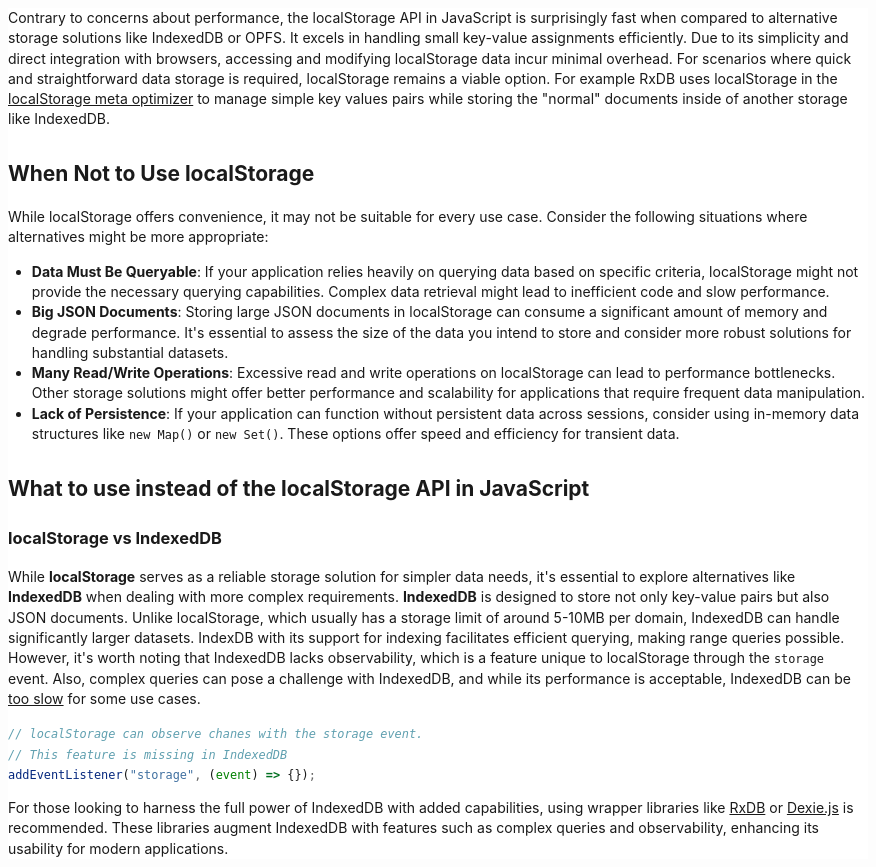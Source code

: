 Contrary to concerns about performance, the localStorage API in JavaScript is surprisingly fast when compared to alternative storage solutions like IndexedDB or OPFS. It excels in handling small key-value assignments efficiently. Due to its simplicity and direct integration with browsers, accessing and modifying localStorage data incur minimal overhead. For scenarios where quick and straightforward data storage is required, localStorage remains a viable option. For example RxDB uses localStorage in the [localStorage meta optimizer](../rx-storage-localstorage-meta-optimizer.md) to manage simple key values pairs while storing the "normal" documents inside of another storage like IndexedDB.

## When Not to Use localStorage

While localStorage offers convenience, it may not be suitable for every use case. Consider the following situations where alternatives might be more appropriate:

- **Data Must Be Queryable**: If your application relies heavily on querying data based on specific criteria, localStorage might not provide the necessary querying capabilities. Complex data retrieval might lead to inefficient code and slow performance.
- **Big JSON Documents**: Storing large JSON documents in localStorage can consume a significant amount of memory and degrade performance. It's essential to assess the size of the data you intend to store and consider more robust solutions for handling substantial datasets.
- **Many Read/Write Operations**: Excessive read and write operations on localStorage can lead to performance bottlenecks. Other storage solutions might offer better performance and scalability for applications that require frequent data manipulation.
- **Lack of Persistence**: If your application can function without persistent data across sessions, consider using in-memory data structures like `new Map()` or `new Set()`. These options offer speed and efficiency for transient data.


## What to use instead of the localStorage API in JavaScript

### localStorage vs IndexedDB

While **localStorage** serves as a reliable storage solution for simpler data needs, it's essential to explore alternatives like **IndexedDB** when dealing with more complex requirements. **IndexedDB** is designed to store not only key-value pairs but also JSON documents. Unlike localStorage, which usually has a storage limit of around 5-10MB per domain, IndexedDB can handle significantly larger datasets. IndexDB with its support for indexing facilitates efficient querying, making range queries possible. However, it's worth noting that IndexedDB lacks observability, which is a feature unique to localStorage through the `storage` event. Also, 
complex queries can pose a challenge with IndexedDB, and while its performance is acceptable, IndexedDB can be [too slow](../slow-indexeddb.md) for some use cases.

```js
// localStorage can observe chanes with the storage event.
// This feature is missing in IndexedDB
addEventListener("storage", (event) => {});
```

For those looking to harness the full power of IndexedDB with added capabilities, using wrapper libraries like [RxDB](https://rxdb.info/) or [Dexie.js](../rx-storage-dexie.md) is recommended. These libraries augment IndexedDB with features such as complex queries and observability, enhancing its usability for modern applications.
